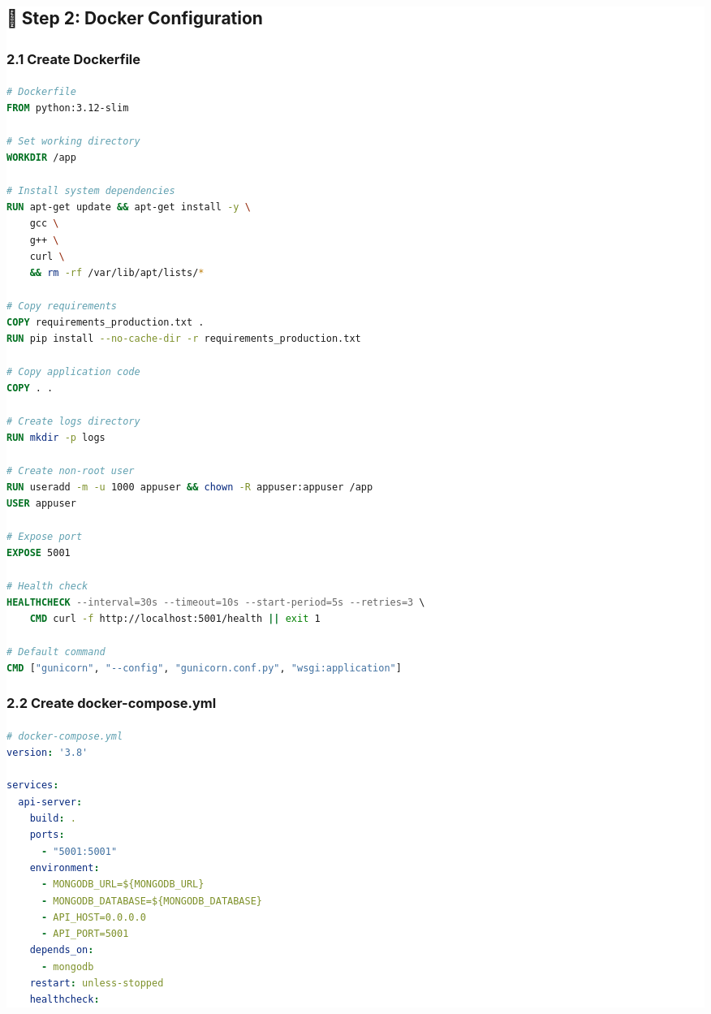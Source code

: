 ## 🐳 Step 2: Docker Configuration

### 2.1 Create Dockerfile

```dockerfile
# Dockerfile
FROM python:3.12-slim

# Set working directory
WORKDIR /app

# Install system dependencies
RUN apt-get update && apt-get install -y \
    gcc \
    g++ \
    curl \
    && rm -rf /var/lib/apt/lists/*

# Copy requirements
COPY requirements_production.txt .
RUN pip install --no-cache-dir -r requirements_production.txt

# Copy application code
COPY . .

# Create logs directory
RUN mkdir -p logs

# Create non-root user
RUN useradd -m -u 1000 appuser && chown -R appuser:appuser /app
USER appuser

# Expose port
EXPOSE 5001

# Health check
HEALTHCHECK --interval=30s --timeout=10s --start-period=5s --retries=3 \
    CMD curl -f http://localhost:5001/health || exit 1

# Default command
CMD ["gunicorn", "--config", "gunicorn.conf.py", "wsgi:application"]
```

### 2.2 Create docker-compose.yml

```yaml
# docker-compose.yml
version: '3.8'

services:
  api-server:
    build: .
    ports:
      - "5001:5001"
    environment:
      - MONGODB_URL=${MONGODB_URL}
      - MONGODB_DATABASE=${MONGODB_DATABASE}
      - API_HOST=0.0.0.0
      - API_PORT=5001
    depends_on:
      - mongodb
    restart: unless-stopped
    healthcheck:
```